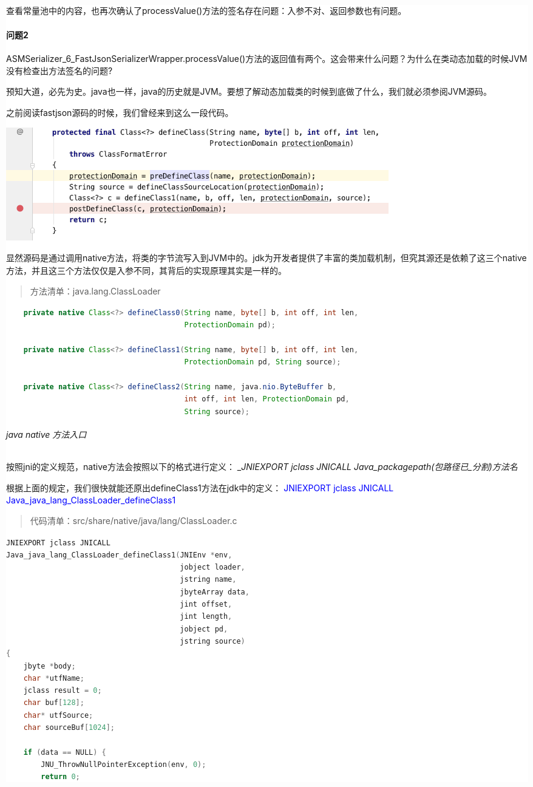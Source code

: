 查看常量池中的内容，也再次确认了processValue()方法的签名存在问题：入参不对、返回参数也有问题。



#### 问题2
ASMSerializer_6_FastJsonSerializerWrapper.processValue()方法的返回值有两个。这会带来什么问题？为什么在类动态加载的时候JVM没有检查出方法签名的问题?

预知大道，必先为史。java也一样，java的历史就是JVM。要想了解动态加载类的时候到底做了什么，我们就必须参阅JVM源码。

之前阅读fastjson源码的时候，我们曾经来到这么一段代码。

![06](fastjson序列化异常排查/classload断点.png)

显然源码是通过调用native方法，将类的字节流写入到JVM中的。jdk为开发者提供了丰富的类加载机制，但究其源还是依赖了这三个native方法，并且这三个方法仅仅是入参不同，其背后的实现原理其实是一样的。
> 方法清单：java.lang.ClassLoader
``` java
    private native Class<?> defineClass0(String name, byte[] b, int off, int len,
                                         ProtectionDomain pd);

    private native Class<?> defineClass1(String name, byte[] b, int off, int len,
                                         ProtectionDomain pd, String source);

    private native Class<?> defineClass2(String name, java.nio.ByteBuffer b,
                                         int off, int len, ProtectionDomain pd,
                                         String source);
```

###### java native 方法入口
按照jni的定义规范，native方法会按照以下的格式进行定义：
__JNIEXPORT jclass JNICALL Java_packagepath(包路径已_分割)_方法名__

根据上面的规定，我们很快就能还原出defineClass1方法在jdk中的定义：
<font color=blue> JNIEXPORT jclass JNICALL Java_java_lang_ClassLoader_defineClass1</font>

>代码清单：src/share/native/java/lang/ClassLoader.c
``` C++
JNIEXPORT jclass JNICALL
Java_java_lang_ClassLoader_defineClass1(JNIEnv *env,
                                        jobject loader,
                                        jstring name,
                                        jbyteArray data,
                                        jint offset,
                                        jint length,
                                        jobject pd,
                                        jstring source)
{
    jbyte *body;
    char *utfName;
    jclass result = 0;
    char buf[128];
    char* utfSource;
    char sourceBuf[1024];

    if (data == NULL) {
        JNU_ThrowNullPointerException(env, 0);
        return 0;
```